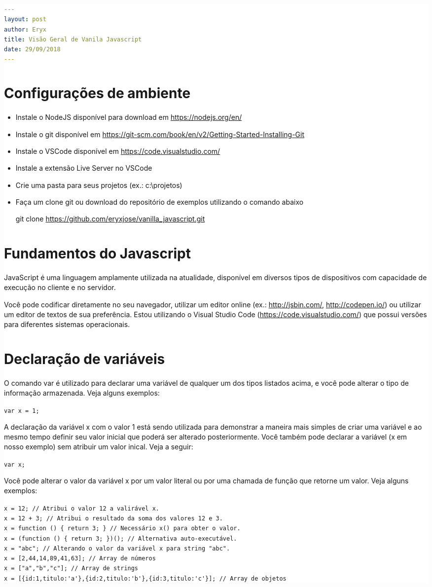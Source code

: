 ```yaml
---
layout: post
author: Eryx
title: Visão Geral de Vanila Javascript
date: 29/09/2018
---
```



# Configurações de ambiente

* Instale o NodeJS disponível para download em https://nodejs.org/en/ 
* Instale o git disponível em https://git-scm.com/book/en/v2/Getting-Started-Installing-Git 
* Instale o VSCode disponível em https://code.visualstudio.com/
* Instale a extensão Live Server no VSCode
* Crie uma pasta para seus projetos (ex.: c:\projetos)
* Faça um clone git ou download do repositório de exemplos utilizando o comando abaixo 

    git clone https://github.com/eryxjose/vanilla_javascript.git

# Fundamentos do Javascript

JavaScript é uma linguagem amplamente utilizada na atualidade, disponível em diversos tipos de dispositivos com capacidade de execução no cliente e no servidor.

Você pode codificar diretamente no seu navegador, utilizar um editor online (ex.: http://jsbin.com/, http://codepen.io/) ou utilizar um editor de textos de sua preferência. Estou utilizando o Visual Studio Code (https://code.visualstudio.com/) que possui versões para diferentes sistemas operacionais.

# Declaração de variáveis

O comando var é utilizado para declarar uma variável de qualquer um dos tipos listados acima, e você pode alterar o tipo de informação armazenada. Veja alguns exemplos:

    var x = 1;

A declaração da variável x com o valor 1 está sendo utilizada para demonstrar a maneira mais simples de criar uma variável e ao mesmo tempo definir seu valor inicial que poderá ser alterado posteriormente. Você também pode declarar a variável (x em nosso exemplo) sem atribuir um valor inical. Veja a seguir:

    var x;

Você pode alterar o valor da variável x por um valor literal ou por uma chamada de função que retorne um valor. Veja alguns exemplos:

    x = 12; // Atribui o valor 12 a valirável x.
    x = 12 + 3; // Atribui o resultado da soma dos valores 12 e 3.
    x = function () { return 3; } // Necessário x() para obter o valor.
    x = (function () { return 3; })(); // Alternativa auto-executável.
    x = "abc"; // Alterando o valor da variável x para string "abc".
    x = [2,44,14,89,41,63]; // Array de números
    x = ["a","b","c"]; // Array de strings
    x = [{id:1,titulo:'a'},{id:2,titulo:'b'},{id:3,titulo:'c'}]; // Array de objetos
